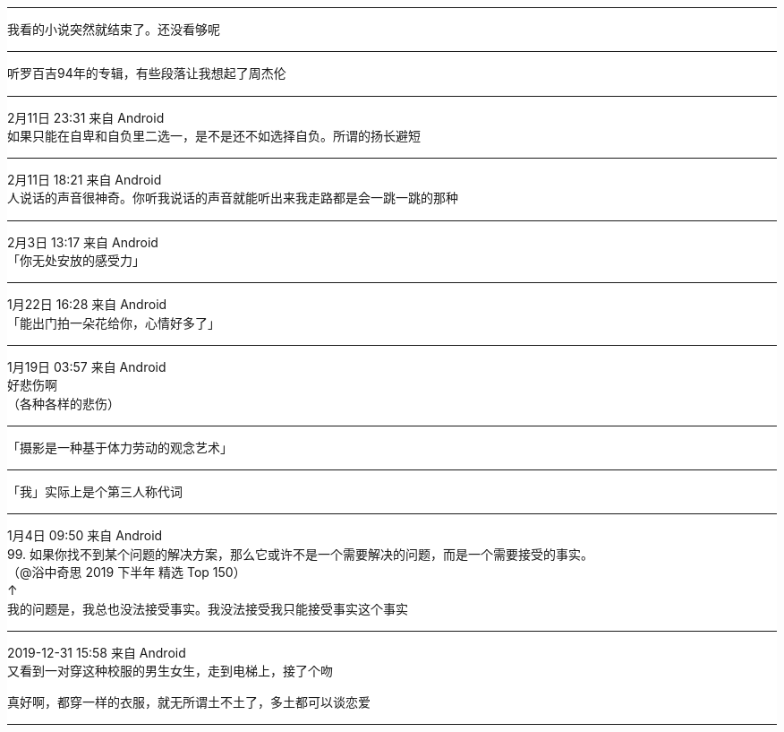 ---------

我看的小说突然就结束了。还没看够呢 ​​​​

---------

听罗百吉94年的专辑，有些段落让我想起了周杰伦 ​​​​

---------

2月11日 23:31 来自 Android
<br>如果只能在自卑和自负里二选一，是不是还不如选择自负。所谓的扬长避短 ​​​​

---------

2月11日 18:21 来自 Android
<br>人说话的声音很神奇。你听我说话的声音就能听出来我走路都是会一跳一跳的那种 ​​​​

---------

2月3日 13:17 来自 Android
<br>「你无处安放的感受力」 ​​​​

---------

1月22日 16:28 来自 Android
<br>「能出门拍一朵花给你，心情好多了」 ​​​​

---------

1月19日 03:57 来自 Android
<br>好悲伤啊 ​​​​
<br>（各种各样的悲伤）

---------

「摄影是一种基于体力劳动的观念艺术」 ​​​​

---------

「我」实际上是个第三人称代词 ​​​​

---------

1月4日 09:50 来自 Android
<br>99. 如果你找不到某个问题的解决方案，那么它或许不是一个需要解决的问题，而是一个需要接受的事实。
<br>（@浴中奇思 2019 下半年 精选 Top 150）
<br>↑
<br>我的问题是，我总也没法接受事实。我没法接受我只能接受事实这个事实 ​​​​

---------

2019-12-31 15:58 来自 Android
<br>又看到一对穿这种校服的男生女生，走到电梯上，接了个吻

真好啊，都穿一样的衣服，就无所谓土不土了，多土都可以谈恋爱 ​​​​

---------
